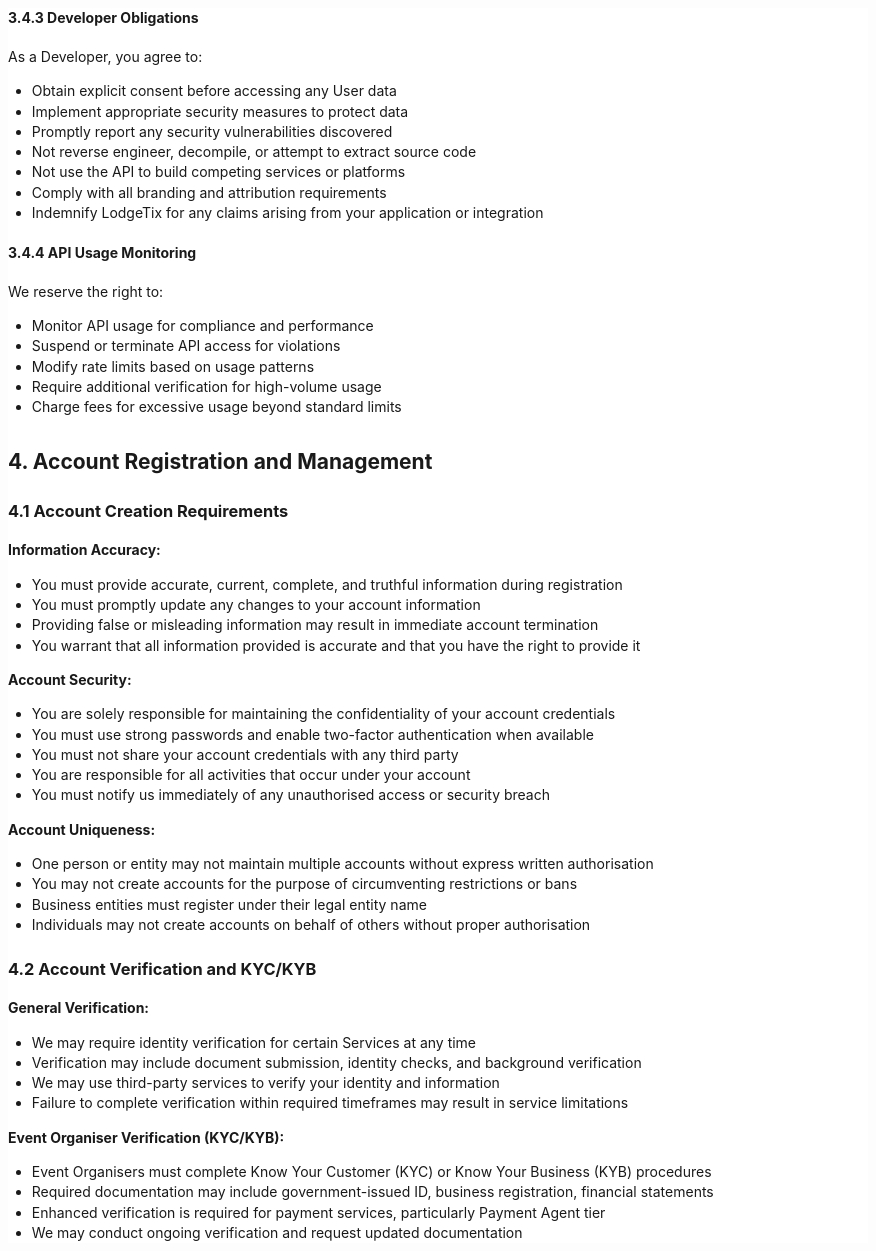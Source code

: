 #### 3.4.3 Developer Obligations

As a Developer, you agree to:
- Obtain explicit consent before accessing any User data
- Implement appropriate security measures to protect data
- Promptly report any security vulnerabilities discovered
- Not reverse engineer, decompile, or attempt to extract source code
- Not use the API to build competing services or platforms
- Comply with all branding and attribution requirements
- Indemnify LodgeTix for any claims arising from your application or integration

#### 3.4.4 API Usage Monitoring

We reserve the right to:
- Monitor API usage for compliance and performance
- Suspend or terminate API access for violations
- Modify rate limits based on usage patterns
- Require additional verification for high-volume usage
- Charge fees for excessive usage beyond standard limits

## 4. Account Registration and Management

### 4.1 Account Creation Requirements

**Information Accuracy:**
- You must provide accurate, current, complete, and truthful information during registration
- You must promptly update any changes to your account information
- Providing false or misleading information may result in immediate account termination
- You warrant that all information provided is accurate and that you have the right to provide it

**Account Security:**
- You are solely responsible for maintaining the confidentiality of your account credentials
- You must use strong passwords and enable two-factor authentication when available
- You must not share your account credentials with any third party
- You are responsible for all activities that occur under your account
- You must notify us immediately of any unauthorised access or security breach

**Account Uniqueness:**
- One person or entity may not maintain multiple accounts without express written authorisation
- You may not create accounts for the purpose of circumventing restrictions or bans
- Business entities must register under their legal entity name
- Individuals may not create accounts on behalf of others without proper authorisation

### 4.2 Account Verification and KYC/KYB

**General Verification:**
- We may require identity verification for certain Services at any time
- Verification may include document submission, identity checks, and background verification
- We may use third-party services to verify your identity and information
- Failure to complete verification within required timeframes may result in service limitations

**Event Organiser Verification (KYC/KYB):**
- Event Organisers must complete Know Your Customer (KYC) or Know Your Business (KYB) procedures
- Required documentation may include government-issued ID, business registration, financial statements
- Enhanced verification is required for payment services, particularly Payment Agent tier
- We may conduct ongoing verification and request updated documentation
